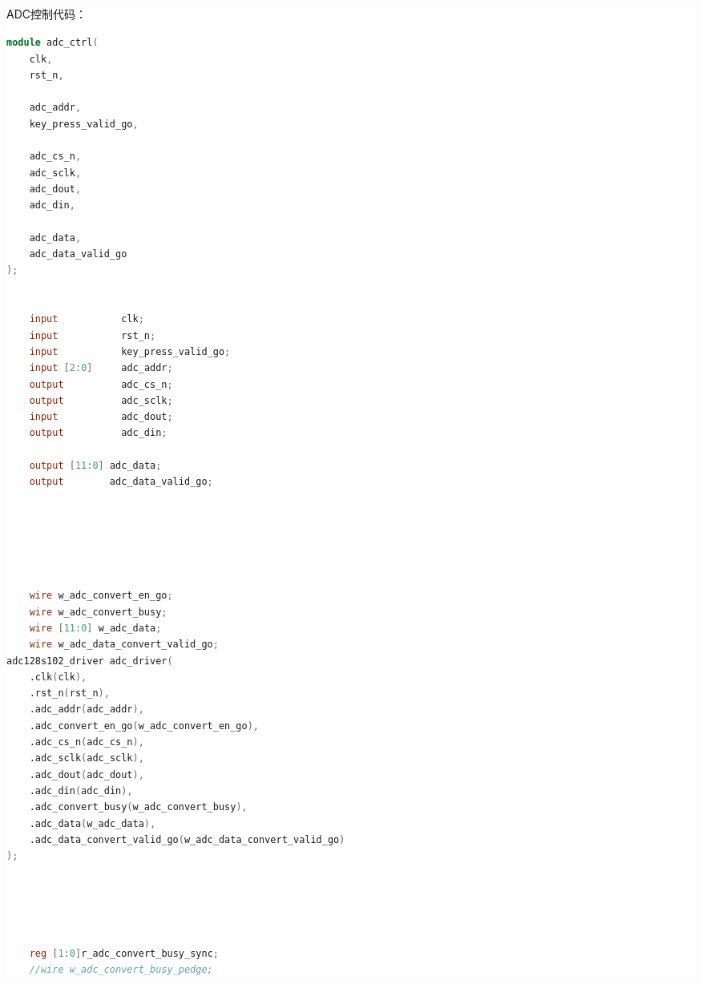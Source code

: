 ```verilog

```

ADC控制代码：

```verilog
module adc_ctrl(
	clk,
	rst_n,
	
	adc_addr,
	key_press_valid_go,
	
	adc_cs_n,
	adc_sclk,
	adc_dout,
	adc_din,
	
	adc_data,
	adc_data_valid_go
);


	input 			clk;
	input 			rst_n;
	input 			key_press_valid_go;
	input [2:0]		adc_addr;
	output 			adc_cs_n;
	output 			adc_sclk;
	input  			adc_dout;
	output 			adc_din;
	
	output [11:0] adc_data;
	output 		  adc_data_valid_go;
	
	

	

	
	wire w_adc_convert_en_go;
	wire w_adc_convert_busy;
	wire [11:0] w_adc_data;
	wire w_adc_data_convert_valid_go;
adc128s102_driver adc_driver(
	.clk(clk),
	.rst_n(rst_n),
	.adc_addr(adc_addr),
	.adc_convert_en_go(w_adc_convert_en_go),
	.adc_cs_n(adc_cs_n),
	.adc_sclk(adc_sclk),
	.adc_dout(adc_dout),
	.adc_din(adc_din),
	.adc_convert_busy(w_adc_convert_busy),
	.adc_data(w_adc_data),
	.adc_data_convert_valid_go(w_adc_data_convert_valid_go)
);
	
	

	
	
	reg [1:0]r_adc_convert_busy_sync;
	//wire w_adc_convert_busy_pedge;
```